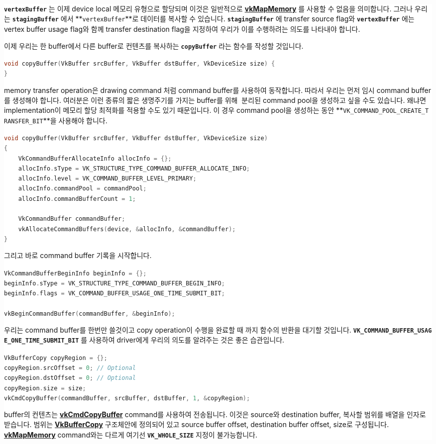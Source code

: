 **`vertexBuffer`** 는 이제 device local 메모리 유형으로 할당되며 이것은 일반적으로 **[vkMapMemory](https://www.khronos.org/registry/vulkan/specs/1.0/man/html/vkMapMemory.html)** 를 사용할 수 없음을 의미합니다. 그러나 우리는 **`stagingBuffer`** 에서 **`vertexBuffer`**로 데이터를 복사할 수 있습니다. **`stagingBuffer`** 에 transfer source flag와 **`vertexBuffer`** 에는 vertex buffer usage flag와 함께 transfer destination flag을 지정하여 우리가 이를 수행하려는 의도를 나타내야 합니다.

이제 우리는 한 buffer에서 다른 buffer로 컨텐츠를 복사하는 **`copyBuffer`** 라는 함수를 작성할 것입니다.

```cpp
void copyBuffer(VkBuffer srcBuffer, VkBuffer dstBuffer, VkDeviceSize size) {
}
```

memory transfer operation은 drawing command 처럼 command buffer를 사용하여 동작합니다. 따라서 우리는 먼저 임시 command buffer를 생성해야 합니다. 여러분은 이런 종류의 짧은 생명주기를 가지는 buffer를 위해  분리된 command pool을 생성하고 싶을 수도 있습니다. 왜냐면 implementation이 메모리 할당 최적화를 적용할 수도 있기 때문입니다. 이 경우 command pool을 생성하는 동안 **`VK_COMMAND_POOL_CREATE_TRANSFER_BIT`**을 사용해야 합니다.

```cpp
void copyBuffer(VkBuffer srcBuffer, VkBuffer dstBuffer, VkDeviceSize size)
{
	VkCommandBufferAllocateInfo allocInfo = {};
	allocInfo.sType = VK_STRUCTURE_TYPE_COMMAND_BUFFER_ALLOCATE_INFO;
	allocInfo.level = VK_COMMAND_BUFFER_LEVEL_PRIMARY;
	allocInfo.commandPool = commandPool;
	allocInfo.commandBufferCount = 1;

	VkCommandBuffer commandBuffer;
	vkAllocateCommandBuffers(device, &allocInfo, &commandBuffer);
}
```

그리고 바로 command buffer 기록을 시작합니다.

```cpp
VkCommandBufferBeginInfo beginInfo = {};
beginInfo.sType = VK_STRUCTURE_TYPE_COMMAND_BUFFER_BEGIN_INFO;
beginInfo.flags = VK_COMMAND_BUFFER_USAGE_ONE_TIME_SUBMIT_BIT;

vkBeginCommandBuffer(commandBuffer, &beginInfo);
```

우리는 command buffer를 한번만 쓸것이고 copy operation이 수행을 완료할 때 까지 함수의 반환을 대기할 것입니다. **`VK_COMMAND_BUFFER_USAGE_ONE_TIME_SUBMIT_BIT`** 를 사용하여 driver에게 우리의 의도를 알려주는 것은 좋은 습관입니다.

```cpp
VkBufferCopy copyRegion = {};
copyRegion.srcOffset = 0; // Optional
copyRegion.dstOffset = 0; // Optional
copyRegion.size = size;
vkCmdCopyBuffer(commandBuffer, srcBuffer, dstBuffer, 1, &copyRegion);
```

buffer의 컨텐츠는 **[vkCmdCopyBuffer](https://www.khronos.org/registry/vulkan/specs/1.0/man/html/vkCmdCopyBuffer.html)** command를 사용하여 전송됩니다. 이것은 source와 destination buffer, 복사할 범위를 배열을 인자로 받습니다. 범위는 **[VkBufferCopy](https://www.khronos.org/registry/vulkan/specs/1.0/man/html/VkBufferCopy.html)** 구조체안에 정의되어 있고 source buffer offset, destination buffer offset, size로 구성됩니다. **[vkMapMemory](https://www.khronos.org/registry/vulkan/specs/1.0/man/html/vkMapMemory.html)** command와는 다르게 여기선 **`VK_WHOLE_SIZE`** 지정이 불가능합니다.
